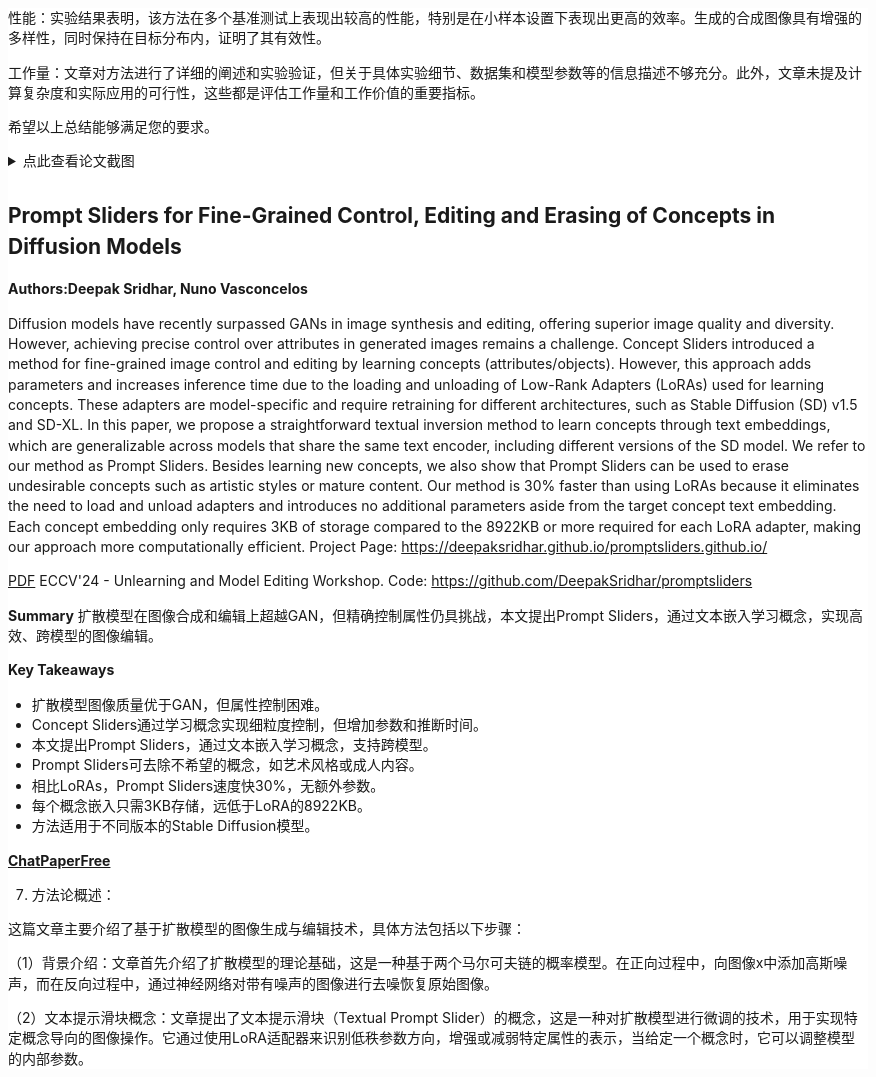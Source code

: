 性能：实验结果表明，该方法在多个基准测试上表现出较高的性能，特别是在小样本设置下表现出更高的效率。生成的合成图像具有增强的多样性，同时保持在目标分布内，证明了其有效性。

工作量：文章对方法进行了详细的阐述和实验验证，但关于具体实验细节、数据集和模型参数等的信息描述不够充分。此外，文章未提及计算复杂度和实际应用的可行性，这些都是评估工作量和工作价值的重要指标。

希望以上总结能够满足您的要求。


<details><summary>点此查看论文截图</summary></details>




## Prompt Sliders for Fine-Grained Control, Editing and Erasing of Concepts   in Diffusion Models

**Authors:Deepak Sridhar, Nuno Vasconcelos**

Diffusion models have recently surpassed GANs in image synthesis and editing, offering superior image quality and diversity. However, achieving precise control over attributes in generated images remains a challenge. Concept Sliders introduced a method for fine-grained image control and editing by learning concepts (attributes/objects). However, this approach adds parameters and increases inference time due to the loading and unloading of Low-Rank Adapters (LoRAs) used for learning concepts. These adapters are model-specific and require retraining for different architectures, such as Stable Diffusion (SD) v1.5 and SD-XL. In this paper, we propose a straightforward textual inversion method to learn concepts through text embeddings, which are generalizable across models that share the same text encoder, including different versions of the SD model. We refer to our method as Prompt Sliders. Besides learning new concepts, we also show that Prompt Sliders can be used to erase undesirable concepts such as artistic styles or mature content. Our method is 30% faster than using LoRAs because it eliminates the need to load and unload adapters and introduces no additional parameters aside from the target concept text embedding. Each concept embedding only requires 3KB of storage compared to the 8922KB or more required for each LoRA adapter, making our approach more computationally efficient. Project Page: https://deepaksridhar.github.io/promptsliders.github.io/ 

[PDF](http://arxiv.org/abs/2409.16535v1) ECCV'24 - Unlearning and Model Editing Workshop. Code:   https://github.com/DeepakSridhar/promptsliders

**Summary**
扩散模型在图像合成和编辑上超越GAN，但精确控制属性仍具挑战，本文提出Prompt Sliders，通过文本嵌入学习概念，实现高效、跨模型的图像编辑。

**Key Takeaways**
- 扩散模型图像质量优于GAN，但属性控制困难。
- Concept Sliders通过学习概念实现细粒度控制，但增加参数和推断时间。
- 本文提出Prompt Sliders，通过文本嵌入学习概念，支持跨模型。
- Prompt Sliders可去除不希望的概念，如艺术风格或成人内容。
- 相比LoRAs，Prompt Sliders速度快30%，无额外参数。
- 每个概念嵌入只需3KB存储，远低于LoRA的8922KB。
- 方法适用于不同版本的Stable Diffusion模型。

**[ChatPaperFree](https://huggingface.co/spaces/Kedreamix/ChatPaperFree)**


7. 方法论概述：

这篇文章主要介绍了基于扩散模型的图像生成与编辑技术，具体方法包括以下步骤：

（1）背景介绍：文章首先介绍了扩散模型的理论基础，这是一种基于两个马尔可夫链的概率模型。在正向过程中，向图像x中添加高斯噪声，而在反向过程中，通过神经网络对带有噪声的图像进行去噪恢复原始图像。

（2）文本提示滑块概念：文章提出了文本提示滑块（Textual Prompt Slider）的概念，这是一种对扩散模型进行微调的技术，用于实现特定概念导向的图像操作。它通过使用LoRA适配器来识别低秩参数方向，增强或减弱特定属性的表示，当给定一个概念时，它可以调整模型的内部参数。
